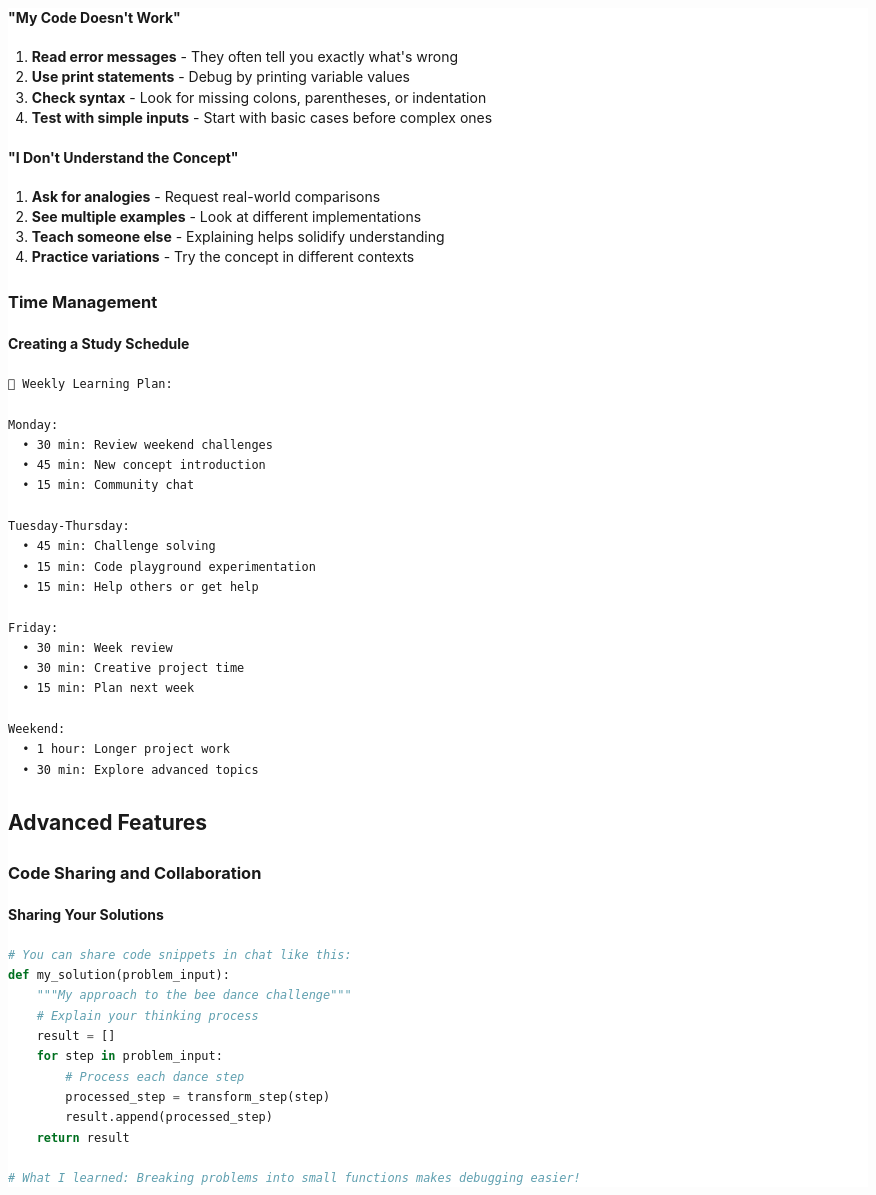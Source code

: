 #### "My Code Doesn't Work"
1. **Read error messages** - They often tell you exactly what's wrong
2. **Use print statements** - Debug by printing variable values
3. **Check syntax** - Look for missing colons, parentheses, or indentation
4. **Test with simple inputs** - Start with basic cases before complex ones

#### "I Don't Understand the Concept"
1. **Ask for analogies** - Request real-world comparisons
2. **See multiple examples** - Look at different implementations
3. **Teach someone else** - Explaining helps solidify understanding
4. **Practice variations** - Try the concept in different contexts

### Time Management

#### Creating a Study Schedule
```
📅 Weekly Learning Plan:

Monday: 
  • 30 min: Review weekend challenges
  • 45 min: New concept introduction
  • 15 min: Community chat

Tuesday-Thursday:
  • 45 min: Challenge solving
  • 15 min: Code playground experimentation
  • 15 min: Help others or get help

Friday:
  • 30 min: Week review
  • 30 min: Creative project time
  • 15 min: Plan next week

Weekend:
  • 1 hour: Longer project work
  • 30 min: Explore advanced topics
```

## Advanced Features

### Code Sharing and Collaboration

#### Sharing Your Solutions
```python
# You can share code snippets in chat like this:
def my_solution(problem_input):
    """My approach to the bee dance challenge"""
    # Explain your thinking process
    result = []
    for step in problem_input:
        # Process each dance step
        processed_step = transform_step(step)
        result.append(processed_step)
    return result

# What I learned: Breaking problems into small functions makes debugging easier!
```
